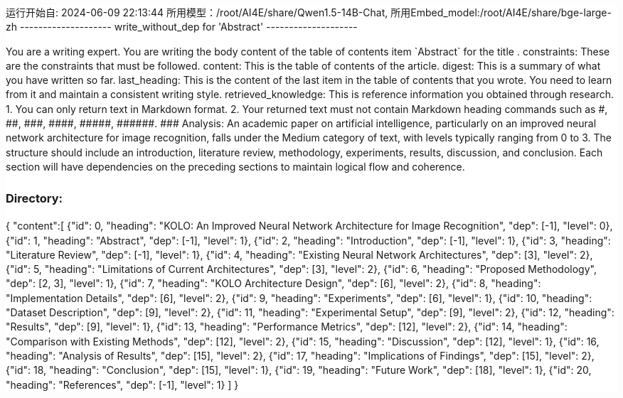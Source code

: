 运行开始自: 2024-06-09 22:13:44
所用模型：/root/AI4E/share/Qwen1.5-14B-Chat, 所用Embed_model:/root/AI4E/share/bge-large-zh
-------------------- write_without_dep for 'Abstract' --------------------

<role>
You are a writing expert.
</role>
<rule>
You are writing the body content of the table of contents item `Abstract` for the title <KOLO: An Improved Neural Network Architecture for Image Recognition>.
constraints: These are the constraints that must be followed.
content: This is the table of contents of the article.
digest: This is a summary of what you have written so far.
last_heading: This is the content of the last item in the table of contents that you wrote. You need to learn from it and maintain a consistent writing style.
retrieved_knowledge: This is reference information you obtained through research.
</rule>
<constraints>
1. You can only return text in Markdown format.
2. Your returned text must not contain Markdown heading commands such as #, ##, ###, ####, #####, ######.
</constraints>
<content>
### Analysis:
An academic paper on artificial intelligence, particularly on an improved neural network architecture for image recognition, falls under the Medium category of text, with levels typically ranging from 0 to 3. The structure should include an introduction, literature review, methodology, experiments, results, discussion, and conclusion. Each section will have dependencies on the preceding sections to maintain logical flow and coherence.

### Directory:
<JSON>
{
    "content":[
        {"id": 0, "heading": "KOLO: An Improved Neural Network Architecture for Image Recognition", "dep": [-1], "level": 0},
        {"id": 1, "heading": "Abstract", "dep": [-1], "level": 1},
        {"id": 2, "heading": "Introduction", "dep": [-1], "level": 1},
        {"id": 3, "heading": "Literature Review", "dep": [-1], "level": 1},
        {"id": 4, "heading": "Existing Neural Network Architectures", "dep": [3], "level": 2},
        {"id": 5, "heading": "Limitations of Current Architectures", "dep": [3], "level": 2},
        {"id": 6, "heading": "Proposed Methodology", "dep": [2, 3], "level": 1},
        {"id": 7, "heading": "KOLO Architecture Design", "dep": [6], "level": 2},
        {"id": 8, "heading": "Implementation Details", "dep": [6], "level": 2},
        {"id": 9, "heading": "Experiments", "dep": [6], "level": 1},
        {"id": 10, "heading": "Dataset Description", "dep": [9], "level": 2},
        {"id": 11, "heading": "Experimental Setup", "dep": [9], "level": 2},
        {"id": 12, "heading": "Results", "dep": [9], "level": 1},
        {"id": 13, "heading": "Performance Metrics", "dep": [12], "level": 2},
        {"id": 14, "heading": "Comparison with Existing Methods", "dep": [12], "level": 2},
        {"id": 15, "heading": "Discussion", "dep": [12], "level": 1},
        {"id": 16, "heading": "Analysis of Results", "dep": [15], "level": 2},
        {"id": 17, "heading": "Implications of Findings", "dep": [15], "level": 2},
        {"id": 18, "heading": "Conclusion", "dep": [15], "level": 1},
        {"id": 19, "heading": "Future Work", "dep": [18], "level": 1},
        {"id": 20, "heading": "References", "dep": [-1], "level": 1}
    ]
}
</JSON>

